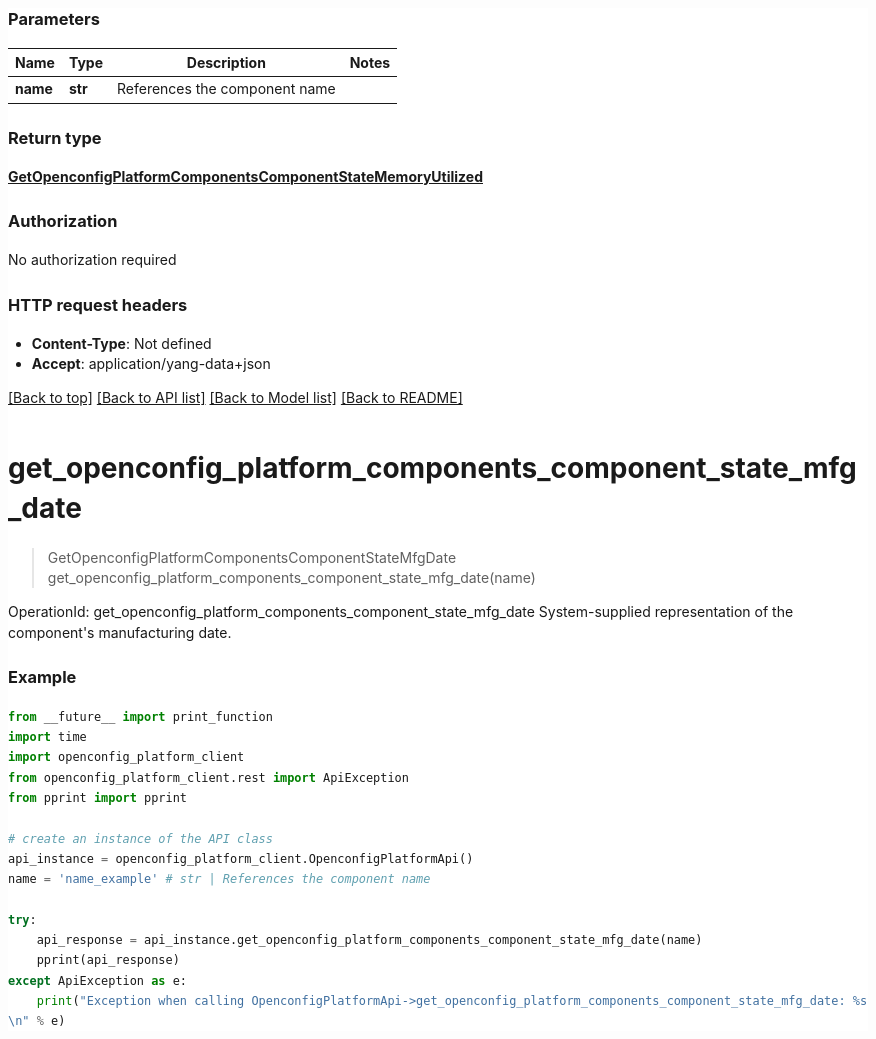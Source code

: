 ### Parameters

Name | Type | Description  | Notes
------------- | ------------- | ------------- | -------------
 **name** | **str**| References the component name | 

### Return type

[**GetOpenconfigPlatformComponentsComponentStateMemoryUtilized**](GetOpenconfigPlatformComponentsComponentStateMemoryUtilized.md)

### Authorization

No authorization required

### HTTP request headers

 - **Content-Type**: Not defined
 - **Accept**: application/yang-data+json

[[Back to top]](#) [[Back to API list]](../README.md#documentation-for-api-endpoints) [[Back to Model list]](../README.md#documentation-for-models) [[Back to README]](../README.md)

# **get_openconfig_platform_components_component_state_mfg_date**
> GetOpenconfigPlatformComponentsComponentStateMfgDate get_openconfig_platform_components_component_state_mfg_date(name)



OperationId: get_openconfig_platform_components_component_state_mfg_date System-supplied representation of the component's manufacturing date.

### Example
```python
from __future__ import print_function
import time
import openconfig_platform_client
from openconfig_platform_client.rest import ApiException
from pprint import pprint

# create an instance of the API class
api_instance = openconfig_platform_client.OpenconfigPlatformApi()
name = 'name_example' # str | References the component name

try:
    api_response = api_instance.get_openconfig_platform_components_component_state_mfg_date(name)
    pprint(api_response)
except ApiException as e:
    print("Exception when calling OpenconfigPlatformApi->get_openconfig_platform_components_component_state_mfg_date: %s\n" % e)
```
